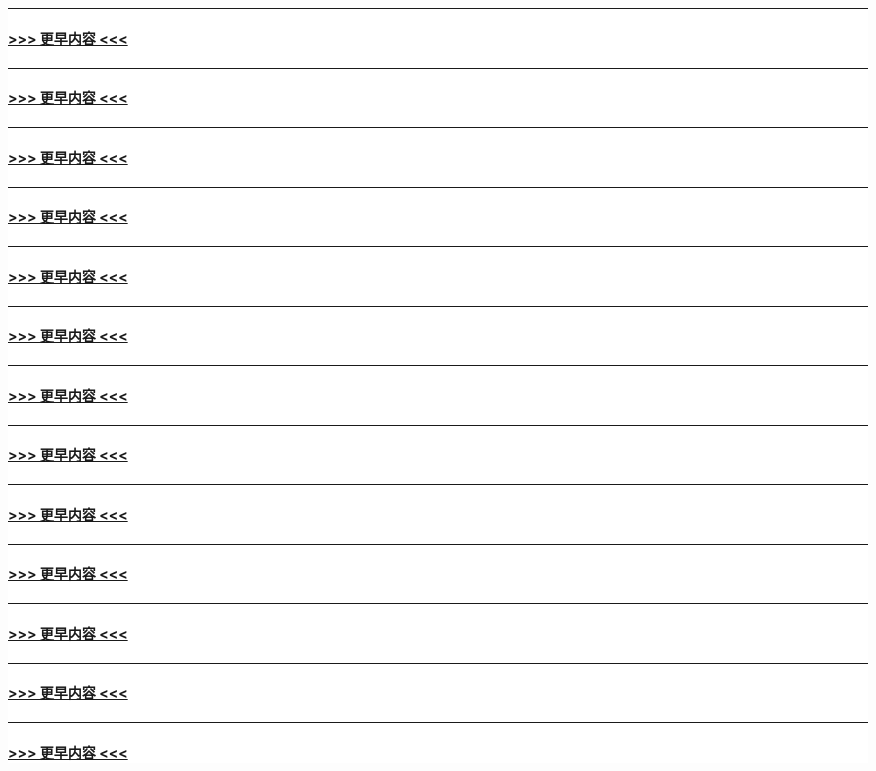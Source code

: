 ----
#### [ >>> 更早内容 <<< ](../indexes/sed0h9sWh-earlier.md?t=10281851)

----
#### [ >>> 更早内容 <<< ](../indexes/sed0h9sWh-earlier.md?t=10281902)

----
#### [ >>> 更早内容 <<< ](../indexes/sed0h9sWh-earlier.md?t=10281951)

----
#### [ >>> 更早内容 <<< ](../indexes/sed0h9sWh-earlier.md?t=10282002)

----
#### [ >>> 更早内容 <<< ](../indexes/sed0h9sWh-earlier.md?t=10282051)

----
#### [ >>> 更早内容 <<< ](../indexes/sed0h9sWh-earlier.md?t=10282103)

----
#### [ >>> 更早内容 <<< ](../indexes/sed0h9sWh-earlier.md?t=10282151)

----
#### [ >>> 更早内容 <<< ](../indexes/sed0h9sWh-earlier.md?t=10282203)

----
#### [ >>> 更早内容 <<< ](../indexes/sed0h9sWh-earlier.md?t=10282251)

----
#### [ >>> 更早内容 <<< ](../indexes/sed0h9sWh-earlier.md?t=10282303)

----
#### [ >>> 更早内容 <<< ](../indexes/sed0h9sWh-earlier.md?t=10282352)

----
#### [ >>> 更早内容 <<< ](../indexes/sed0h9sWh-earlier.md?t=10290003)

----
#### [ >>> 更早内容 <<< ](../indexes/sed0h9sWh-earlier.md?t=10290052)
